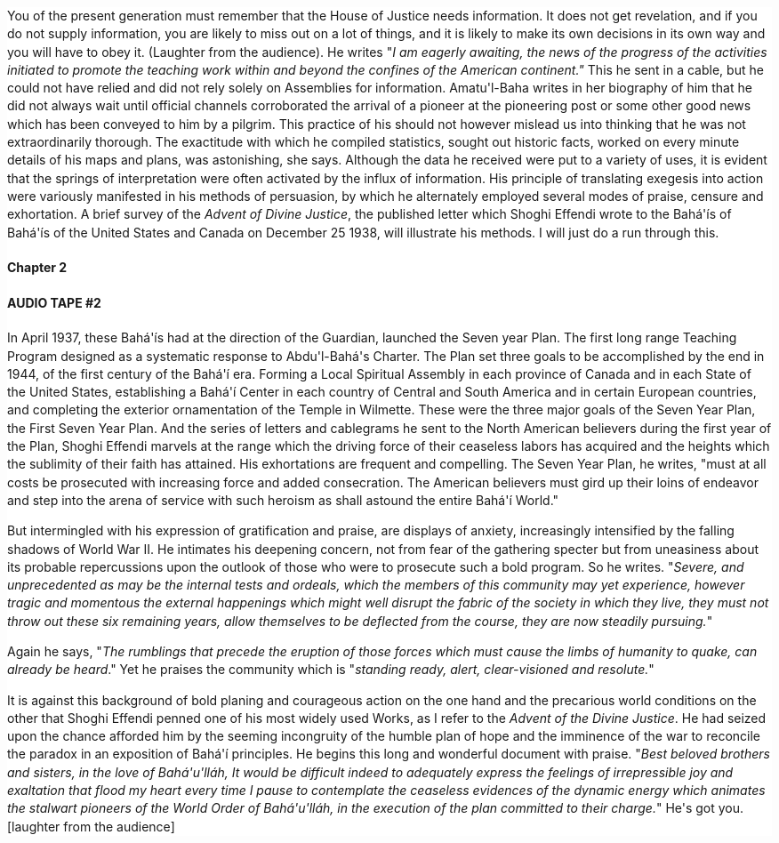 You of the present generation must remember that the House of Justice needs information. It does not get revelation, and if you do not supply information, you are likely to miss out on a lot of things, and it is likely to make its own decisions in its own way and you will have to obey it. (Laughter from the audience). He writes "_I am eagerly awaiting, the news of the progress of the activities initiated to promote the teaching work within and beyond the confines of the American continent."_ This he sent in a cable, but he could not have relied and did not rely solely on Assemblies for information. Amatu'l-Baha writes in her biography of him that he did not always wait until official channels corroborated the arrival of a pioneer at the pioneering post or some other good news which has been conveyed to him by a pilgrim. This practice of his should not however mislead us into thinking that he was not extraordinarily thorough. The exactitude with which he compiled statistics, sought out historic facts, worked on every minute details of his maps and plans, was astonishing, she says. Although the data he received were put to a variety of uses, it is evident that the springs of interpretation were often activated by the influx of information. His principle of translating exegesis into action were variously manifested in his methods of persuasion, by which he alternately employed several modes of praise, censure and exhortation. A brief survey of the _Advent of Divine Justice_, the published letter which Shoghi Effendi wrote to the Bahá'ís of Bahá'ís of the United States and Canada on December 25 1938, will illustrate his methods. I will just do a run through this.

  

#### Chapter 2

#### AUDIO TAPE #2

In April 1937, these Bahá'ís had at the direction of the Guardian, launched the Seven year Plan. The first long range Teaching Program designed as a systematic response to Abdu'l-Bahá's Charter. The Plan set three goals to be accomplished by the end in 1944, of the first century of the Bahá'í era. Forming a Local Spiritual Assembly in each province of Canada and in each State of the United States, establishing a Bahá'í Center in each country of Central and South America and in certain European countries, and completing the exterior ornamentation of the Temple in Wilmette. These were the three major goals of the Seven Year Plan, the First Seven Year Plan. And the series of letters and cablegrams he sent to the North American believers during the first year of the Plan, Shoghi Effendi marvels at the range which the driving force of their ceaseless labors has acquired and the heights which the sublimity of their faith has attained. His exhortations are frequent and compelling. The Seven Year Plan, he writes, "must at all costs be prosecuted with increasing force and added consecration. The American believers must gird up their loins of endeavor and step into the arena of service with such heroism as shall astound the entire Bahá'í World."

But intermingled with his expression of gratification and praise, are displays of anxiety, increasingly intensified by the falling shadows of World War II. He intimates his deepening concern, not from fear of the gathering specter but from uneasiness about its probable repercussions upon the outlook of those who were to prosecute such a bold program. So he writes. "_Severe, and unprecedented as may be the internal tests and ordeals, which the members of this community may yet experience, however tragic and momentous the external happenings which might well disrupt the fabric of the society in which they live, they must not throw out these six remaining years, allow themselves to be deflected from the course, they are now steadily pursuing._"

Again he says, "_The rumblings that precede the eruption of those forces which must cause the limbs of humanity to quake, can already be heard_." Yet he praises the community which is "_standing ready, alert, clear-visioned and resolute._"

It is against this background of bold planing and courageous action on the one hand and the precarious world conditions on the other that Shoghi Effendi penned one of his most widely used Works, as I refer to the _Advent of the Divine Justice_. He had seized upon the chance afforded him by the seeming incongruity of the humble plan of hope and the imminence of the war to reconcile the paradox in an exposition of Bahá'í principles. He begins this long and wonderful document with praise. "_Best beloved brothers and sisters, in the love of Bahá'u'lláh, It would be difficult indeed to adequately express the feelings of irrepressible joy and exaltation that flood my heart every time I pause to contemplate the ceaseless evidences of the dynamic energy which animates the stalwart pioneers of the World Order of Bahá'u'lláh, in the execution of the plan committed to their charge._" He's got you. \[laughter from the audience\]

